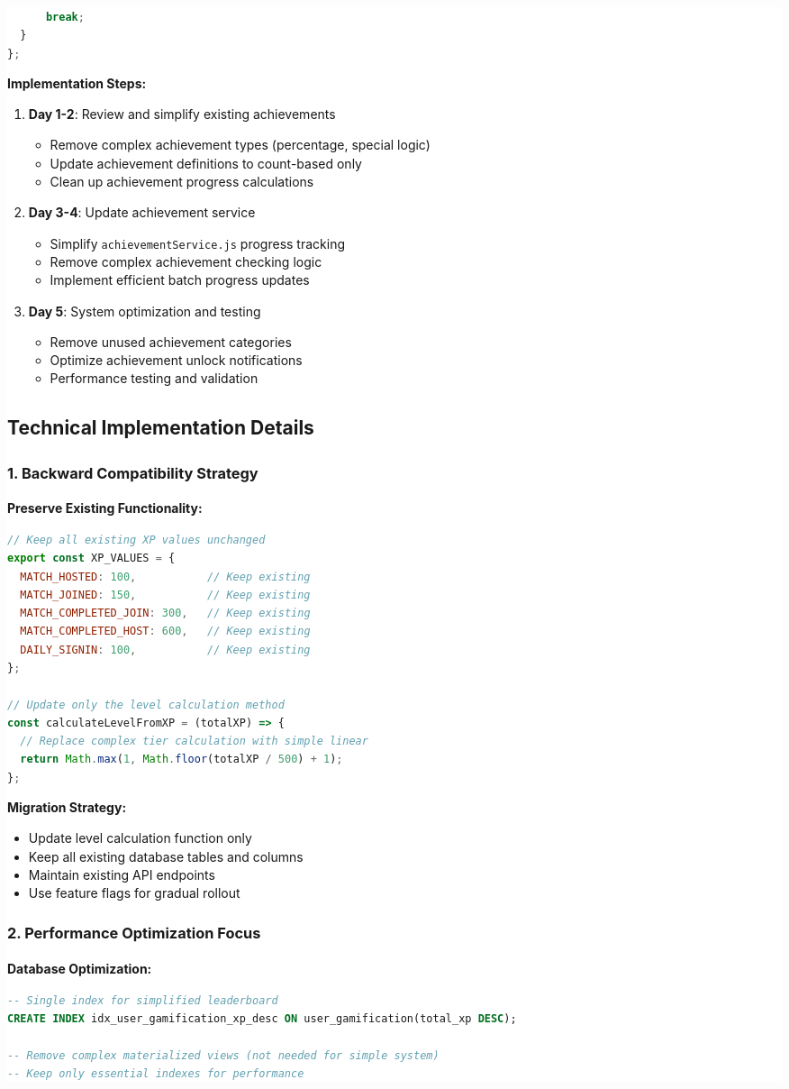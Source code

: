 ```javascript
      break;
  }
};
```

**Implementation Steps:**
1. **Day 1-2**: Review and simplify existing achievements
   - Remove complex achievement types (percentage, special logic)
   - Update achievement definitions to count-based only
   - Clean up achievement progress calculations

2. **Day 3-4**: Update achievement service
   - Simplify `achievementService.js` progress tracking
   - Remove complex achievement checking logic
   - Implement efficient batch progress updates

3. **Day 5**: System optimization and testing
   - Remove unused achievement categories
   - Optimize achievement unlock notifications
   - Performance testing and validation

## Technical Implementation Details

### 1. Backward Compatibility Strategy

**Preserve Existing Functionality:**
```javascript
// Keep all existing XP values unchanged
export const XP_VALUES = {
  MATCH_HOSTED: 100,           // Keep existing
  MATCH_JOINED: 150,           // Keep existing
  MATCH_COMPLETED_JOIN: 300,   // Keep existing
  MATCH_COMPLETED_HOST: 600,   // Keep existing
  DAILY_SIGNIN: 100,           // Keep existing
};

// Update only the level calculation method
const calculateLevelFromXP = (totalXP) => {
  // Replace complex tier calculation with simple linear
  return Math.max(1, Math.floor(totalXP / 500) + 1);
};
```

**Migration Strategy:**
- Update level calculation function only
- Keep all existing database tables and columns
- Maintain existing API endpoints
- Use feature flags for gradual rollout

### 2. Performance Optimization Focus

**Database Optimization:**
```sql
-- Single index for simplified leaderboard
CREATE INDEX idx_user_gamification_xp_desc ON user_gamification(total_xp DESC);

-- Remove complex materialized views (not needed for simple system)
-- Keep only essential indexes for performance
```
